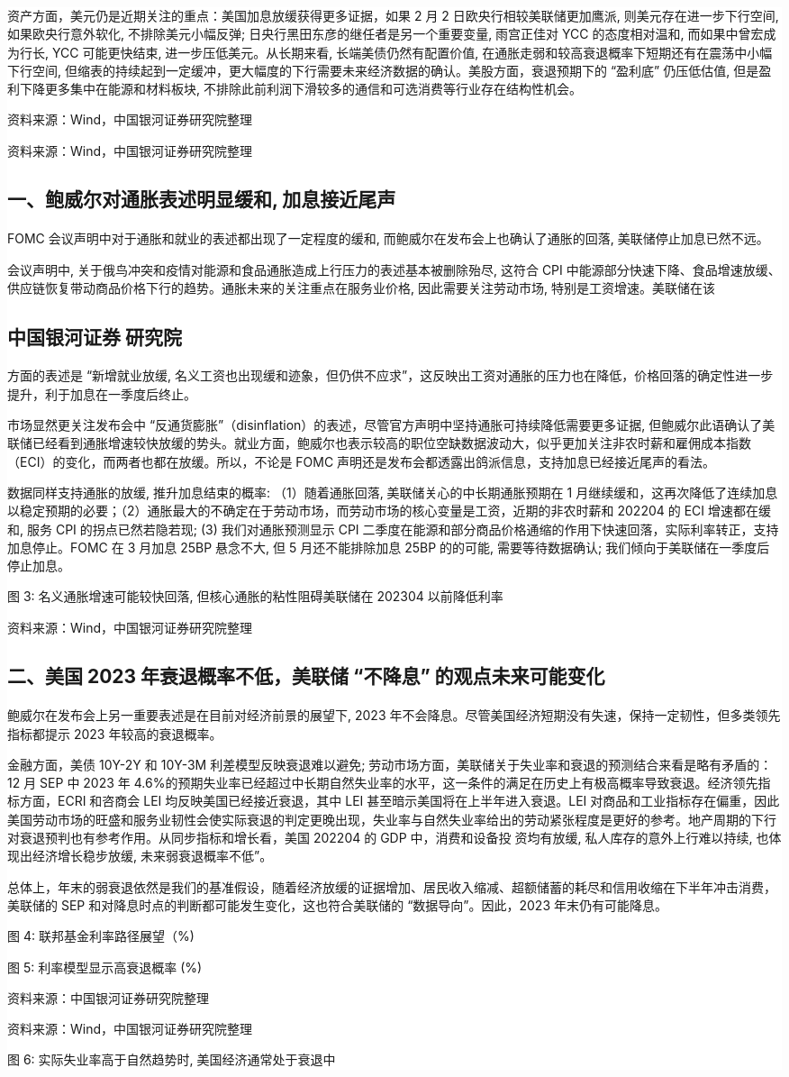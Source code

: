 资产方面，美元仍是近期关注的重点：美国加息放缓获得更多证据，如果 2 月 2 日欧央行相较美联储更加鹰派, 则美元存在进一步下行空间, 如果欧央行意外软化, 不排除美元小幅反弹; 日央行黑田东彦的继任者是另一个重要变量, 雨宫正佳对 YCC 的态度相对温和, 而如果中曾宏成为行长, YCC 可能更快结束, 进一步压低美元。从长期来看, 长端美债仍然有配置价值, 在通胀走弱和较高衰退概率下短期还有在震荡中小幅下行空间, 但缩表的持续起到一定缓冲，更大幅度的下行需要未来经济数据的确认。美股方面，衰退预期下的 “盈利底” 仍压低估值, 但是盈利下降更多集中在能源和材料板块, 不排除此前利润下滑较多的通信和可选消费等行业存在结构性机会。



资料来源：Wind，中国银河证券研究院整理

资料来源：Wind，中国银河证券研究院整理

## 一、鲍威尔对通胀表述明显缓和, 加息接近尾声

FOMC 会议声明中对于通胀和就业的表述都出现了一定程度的缓和, 而鲍威尔在发布会上也确认了通胀的回落, 美联储停止加息已然不远。

会议声明中, 关于俄鸟冲突和疫情对能源和食品通胀造成上行压力的表述基本被删除殆尽, 这符合 CPI 中能源部分快速下降、食品增速放缓、供应链恢复带动商品价格下行的趋势。通胀未来的关注重点在服务业价格, 因此需要关注劳动市场, 特别是工资增速。美联储在该

## 中国银河证券 研究院

方面的表述是 “新增就业放缓, 名义工资也出现缓和迹象，但仍供不应求”，这反映出工资对通胀的压力也在降低，价格回落的确定性进一步提升，利于加息在一季度后终止。

市场显然更关注发布会中 “反通货膨胀”（disinflation）的表述，尽管官方声明中坚持通胀可持续降低需要更多证据, 但鲍威尔此语确认了美联储已经看到通胀增速较快放缓的势头。就业方面，鲍威尔也表示较高的职位空缺数据波动大，似乎更加关注非农时薪和雇佣成本指数（ECI）的变化，而两者也都在放缓。所以，不论是 FOMC 声明还是发布会都透露出鸽派信息，支持加息已经接近尾声的看法。

数据同样支持通胀的放缓, 推升加息结束的概率: （1）随着通胀回落, 美联储关心的中长期通胀预期在 1 月继续缓和，这再次降低了连续加息以稳定预期的必要；（2）通胀最大的不确定在于劳动市场，而劳动市场的核心变量是工资，近期的非农时薪和 202204 的 ECI 增速都在缓和, 服务 CPI 的拐点已然若隐若现; (3) 我们对通胀预测显示 CPI 二季度在能源和部分商品价格通缩的作用下快速回落，实际利率转正，支持加息停止。FOMC 在 3 月加息 25BP 悬念不大, 但 5 月还不能排除加息 25BP 的的可能, 需要等待数据确认; 我们倾向于美联储在一季度后停止加息。

图 3: 名义通胀增速可能较快回落, 但核心通胀的粘性阻碍美联储在 202304 以前降低利率



资料来源：Wind，中国银河证券研究院整理

## 二、美国 2023 年衰退概率不低，美联储 “不降息” 的观点未来可能变化

鲍威尔在发布会上另一重要表述是在目前对经济前景的展望下, 2023 年不会降息。尽管美国经济短期没有失速，保持一定韧性，但多类领先指标都提示 2023 年较高的衰退概率。

金融方面，美债 10Y-2Y 和 10Y-3M 利差模型反映衰退难以避免; 劳动市场方面，美联储关于失业率和衰退的预测结合来看是略有矛盾的：12 月 SEP 中 2023 年 4.6\%的预期失业率已经超过中长期自然失业率的水平，这一条件的满足在历史上有极高概率导致衰退。经济领先指标方面，ECRI 和咨商会 LEI 均反映美国已经接近衰退，其中 LEI 甚至暗示美国将在上半年进入衰退。LEI 对商品和工业指标存在偏重，因此美国劳动市场的旺盛和服务业韧性会使实际衰退的判定更晚出现，失业率与自然失业率给出的劳动紧张程度是更好的参考。地产周期的下行对衰退预判也有参考作用。从同步指标和增长看，美国 202204 的 GDP 中，消费和设备投
资均有放缓, 私人库存的意外上行难以持续, 也体现出经济增长稳步放缓, 未来弱衰退概率不低”。

总体上，年末的弱衰退依然是我们的基准假设，随着经济放缓的证据增加、居民收入缩减、超额储蓄的耗尽和信用收缩在下半年冲击消费，美联储的 SEP 和对降息时点的判断都可能发生变化，这也符合美联储的 “数据导向”。因此，2023 年末仍有可能降息。

图 4: 联邦基金利率路径展望（\%)

图 5: 利率模型显示高衰退概率 (\%)



资料来源：中国银河证券研究院整理

资料来源：Wind，中国银河证券研究院整理

图 6: 实际失业率高于自然趋势时, 美国经济通常处于衰退中
